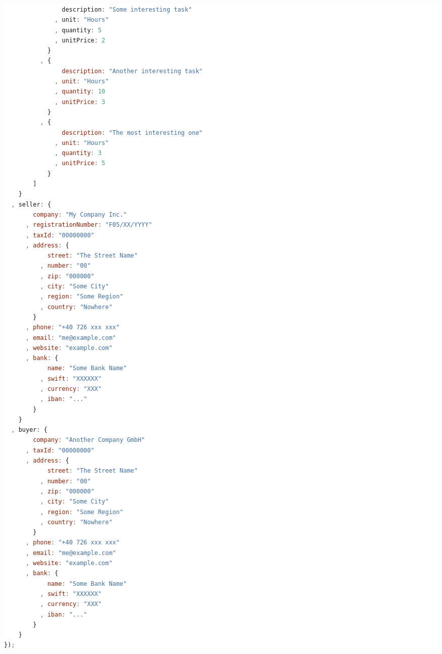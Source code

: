 ```js
                description: "Some interesting task"
              , unit: "Hours"
              , quantity: 5
              , unitPrice: 2
            }
          , {
                description: "Another interesting task"
              , unit: "Hours"
              , quantity: 10
              , unitPrice: 3
            }
          , {
                description: "The most interesting one"
              , unit: "Hours"
              , quantity: 3
              , unitPrice: 5
            }
        ]
    }
  , seller: {
        company: "My Company Inc."
      , registrationNumber: "F05/XX/YYYY"
      , taxId: "00000000"
      , address: {
            street: "The Street Name"
          , number: "00"
          , zip: "000000"
          , city: "Some City"
          , region: "Some Region"
          , country: "Nowhere"
        }
      , phone: "+40 726 xxx xxx"
      , email: "me@example.com"
      , website: "example.com"
      , bank: {
            name: "Some Bank Name"
          , swift: "XXXXXX"
          , currency: "XXX"
          , iban: "..."
        }
    }
  , buyer: {
        company: "Another Company GmbH"
      , taxId: "00000000"
      , address: {
            street: "The Street Name"
          , number: "00"
          , zip: "000000"
          , city: "Some City"
          , region: "Some Region"
          , country: "Nowhere"
        }
      , phone: "+40 726 xxx xxx"
      , email: "me@example.com"
      , website: "example.com"
      , bank: {
            name: "Some Bank Name"
          , swift: "XXXXXX"
          , currency: "XXX"
          , iban: "..."
        }
    }
});
```